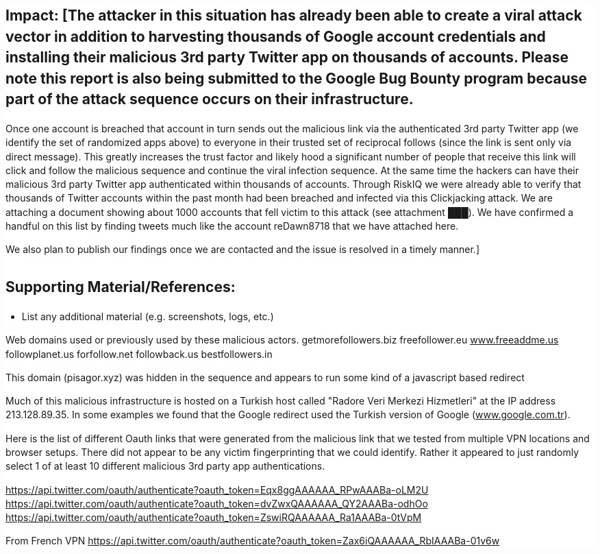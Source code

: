 ## Impact: [The attacker in this situation has already been able to create a viral attack vector in addition to harvesting thousands of Google account credentials and installing their malicious 3rd party Twitter app on thousands of accounts. Please note this report is also being submitted to the Google Bug Bounty program because part of the attack sequence occurs on their infrastructure.

Once one account is breached that account in turn sends out the malicious link via the authenticated 3rd party Twitter app (we identify the set of randomized apps above) to everyone in their trusted set of reciprocal follows (since the link is sent only via direct message). This greatly increases the trust factor and likely hood a significant number of people that receive this link will click and follow the malicious sequence and continue the viral infection sequence. At the same time the hackers can have their malicious 3rd party Twitter app authenticated within thousands of accounts. Through RiskIQ we were already able to verify that thousands of Twitter accounts within the past month had been breached and infected via this Clickjacking attack. We are attaching a document showing about 1000 accounts that fell victim to this attack (see attachment ███). We have confirmed a handful on this list by finding tweets much like the account reDawn8718 that we have attached here.

We also plan to publish our findings once we are contacted and the issue is resolved in a timely manner.]

## Supporting Material/References:

  * List any additional material (e.g. screenshots, logs, etc.)
  
Web domains used or previously used by these malicious actors.
getmorefollowers.biz
freefollower.eu
www.freeaddme.us
followplanet.us
forfollow.net
followback.us
bestfollowers.in

This domain (pisagor.xyz) was hidden in the sequence and appears to run some kind of a javascript based redirect

Much of this malicious infrastructure is hosted on a Turkish host called "Radore Veri Merkezi Hizmetleri" at the IP address 213.128.89.35. In some examples we found that the Google redirect used the Turkish version of Google (www.google.com.tr).

Here is the list of different Oauth links that were generated from the malicious link that we tested from multiple VPN locations and browser setups. There did not appear to be any victim fingerprinting that we could identify. Rather it appeared to just randomly select 1 of at least 10 different malicious 3rd party app authentications.

https://api.twitter.com/oauth/authenticate?oauth_token=Eqx8ggAAAAAA_RPwAAABa-oLM2U
https://api.twitter.com/oauth/authenticate?oauth_token=dvZwxQAAAAAA_QY2AAABa-odhOo
https://api.twitter.com/oauth/authenticate?oauth_token=ZswiRQAAAAAA_Ra1AAABa-0tVpM

From French VPN
https://api.twitter.com/oauth/authenticate?oauth_token=Zax6iQAAAAAA_RbIAAABa-01v6w
